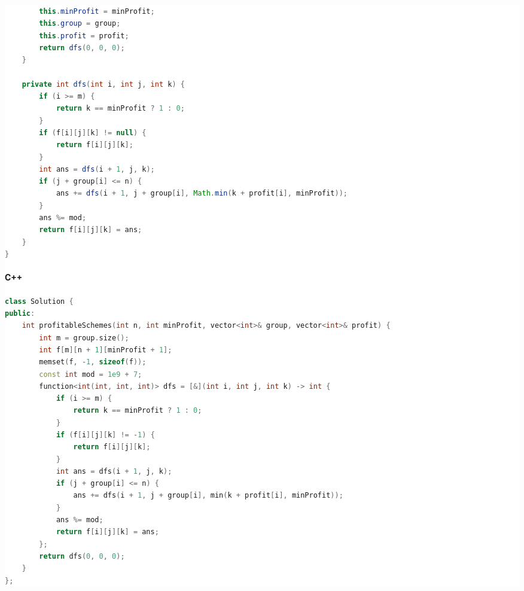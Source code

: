 ```java
        this.minProfit = minProfit;
        this.group = group;
        this.profit = profit;
        return dfs(0, 0, 0);
    }

    private int dfs(int i, int j, int k) {
        if (i >= m) {
            return k == minProfit ? 1 : 0;
        }
        if (f[i][j][k] != null) {
            return f[i][j][k];
        }
        int ans = dfs(i + 1, j, k);
        if (j + group[i] <= n) {
            ans += dfs(i + 1, j + group[i], Math.min(k + profit[i], minProfit));
        }
        ans %= mod;
        return f[i][j][k] = ans;
    }
}
```

#### C++

```cpp
class Solution {
public:
    int profitableSchemes(int n, int minProfit, vector<int>& group, vector<int>& profit) {
        int m = group.size();
        int f[m][n + 1][minProfit + 1];
        memset(f, -1, sizeof(f));
        const int mod = 1e9 + 7;
        function<int(int, int, int)> dfs = [&](int i, int j, int k) -> int {
            if (i >= m) {
                return k == minProfit ? 1 : 0;
            }
            if (f[i][j][k] != -1) {
                return f[i][j][k];
            }
            int ans = dfs(i + 1, j, k);
            if (j + group[i] <= n) {
                ans += dfs(i + 1, j + group[i], min(k + profit[i], minProfit));
            }
            ans %= mod;
            return f[i][j][k] = ans;
        };
        return dfs(0, 0, 0);
    }
};
```
